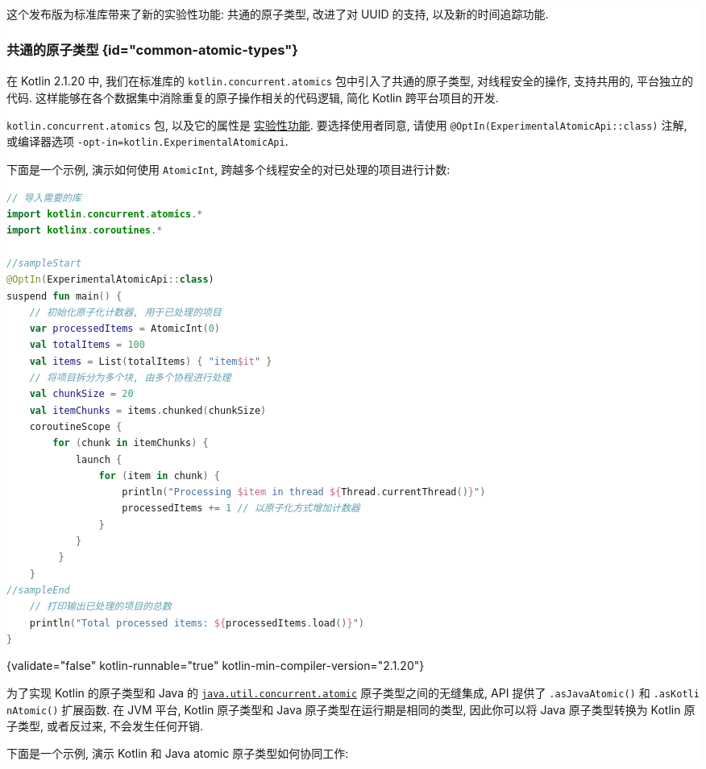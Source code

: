 这个发布版为标准库带来了新的实验性功能: 共通的原子类型, 改进了对 UUID 的支持,
以及新的时间追踪功能.

### 共通的原子类型 {id="common-atomic-types"}
<primary-label ref="experimental-opt-in"/>

在 Kotlin 2.1.20 中, 我们在标准库的 `kotlin.concurrent.atomics` 包中引入了共通的原子类型, 对线程安全的操作, 支持共用的, 平台独立的代码.
这样能够在各个数据集中消除重复的原子操作相关的代码逻辑, 简化 Kotlin 跨平台项目的开发.

`kotlin.concurrent.atomics` 包, 以及它的属性是 [实验性功能](components-stability.md#stability-levels-explained).
要选择使用者同意, 请使用 `@OptIn(ExperimentalAtomicApi::class)` 注解, 或编译器选项 `-opt-in=kotlin.ExperimentalAtomicApi`.

下面是一个示例, 演示如何使用 `AtomicInt`, 跨越多个线程安全的对已处理的项目进行计数:

```kotlin
// 导入需要的库
import kotlin.concurrent.atomics.*
import kotlinx.coroutines.*

//sampleStart
@OptIn(ExperimentalAtomicApi::class)
suspend fun main() {
    // 初始化原子化计数器, 用于已处理的项目
    var processedItems = AtomicInt(0)
    val totalItems = 100
    val items = List(totalItems) { "item$it" }
    // 将项目拆分为多个块, 由多个协程进行处理
    val chunkSize = 20
    val itemChunks = items.chunked(chunkSize)
    coroutineScope {
        for (chunk in itemChunks) {
            launch {
                for (item in chunk) {
                    println("Processing $item in thread ${Thread.currentThread()}")
                    processedItems += 1 // 以原子化方式增加计数器
                }
            }
         }
    }
//sampleEnd
    // 打印输出已处理的项目的总数
    println("Total processed items: ${processedItems.load()}")
}
```
{validate="false" kotlin-runnable="true" kotlin-min-compiler-version="2.1.20"}

为了实现 Kotlin 的原子类型和 Java 的 [`java.util.concurrent.atomic`](https://docs.oracle.com/javase/8/docs/api/java/util/concurrent/atomic/package-summary.html)
原子类型之间的无缝集成, API 提供了 `.asJavaAtomic()` 和 `.asKotlinAtomic()` 扩展函数.
在 JVM 平台, Kotlin 原子类型和 Java 原子类型在运行期是相同的类型, 因此你可以将 Java 原子类型转换为 Kotlin 原子类型,
或者反过来, 不会发生任何开销.

下面是一个示例, 演示 Kotlin 和 Java atomic 原子类型如何协同工作:
